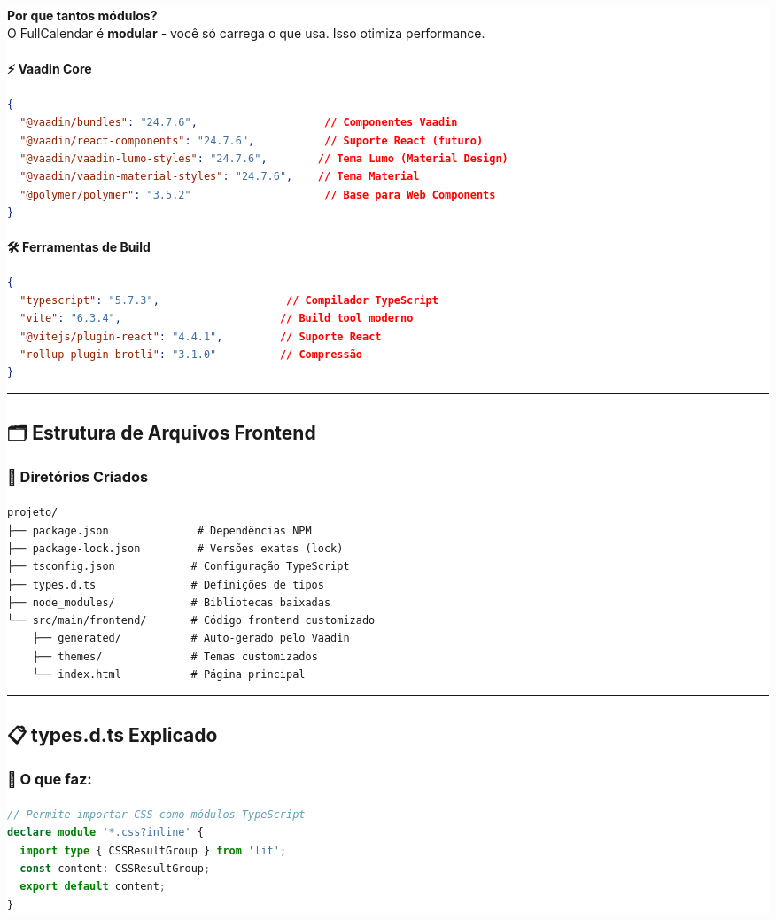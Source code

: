 **Por que tantos módulos?**  
O FullCalendar é **modular** - você só carrega o que usa. Isso otimiza performance.

#### **⚡ Vaadin Core**
```json
{
  "@vaadin/bundles": "24.7.6",                    // Componentes Vaadin
  "@vaadin/react-components": "24.7.6",           // Suporte React (futuro)
  "@vaadin/vaadin-lumo-styles": "24.7.6",        // Tema Lumo (Material Design)
  "@vaadin/vaadin-material-styles": "24.7.6",    // Tema Material
  "@polymer/polymer": "3.5.2"                     // Base para Web Components
}
```

#### **🛠️ Ferramentas de Build**
```json
{
  "typescript": "5.7.3",                    // Compilador TypeScript
  "vite": "6.3.4",                         // Build tool moderno
  "@vitejs/plugin-react": "4.4.1",         // Suporte React
  "rollup-plugin-brotli": "3.1.0"          // Compressão
}
```

---

## 🗂️ **Estrutura de Arquivos Frontend**

### **📁 Diretórios Criados**
```
projeto/
├── package.json              # Dependências NPM
├── package-lock.json         # Versões exatas (lock)
├── tsconfig.json            # Configuração TypeScript
├── types.d.ts               # Definições de tipos
├── node_modules/            # Bibliotecas baixadas
└── src/main/frontend/       # Código frontend customizado
    ├── generated/           # Auto-gerado pelo Vaadin
    ├── themes/              # Temas customizados
    └── index.html           # Página principal
```

---

## 📋 **types.d.ts Explicado**

### **🎯 O que faz:**
```typescript
// Permite importar CSS como módulos TypeScript
declare module '*.css?inline' {
  import type { CSSResultGroup } from 'lit';
  const content: CSSResultGroup;
  export default content;
}
```
